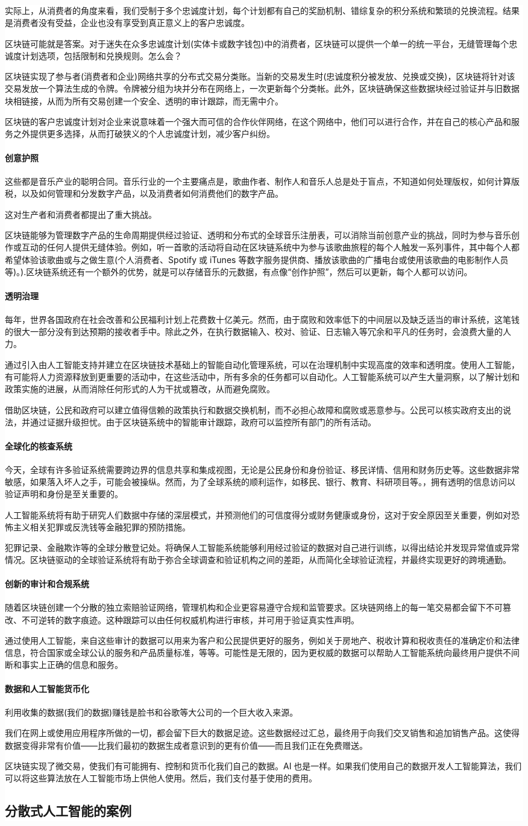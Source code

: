 实际上，从消费者的角度来看，我们受制于多个忠诚度计划，每个计划都有自己的奖励机制、错综复杂的积分系统和繁琐的兑换流程。结果是消费者没有受益，企业也没有享受到真正意义上的客户忠诚度。

区块链可能就是答案。对于迷失在众多忠诚度计划(实体卡或数字钱包)中的消费者，区块链可以提供一个单一的统一平台，无缝管理每个忠诚度计划选项，包括限制和兑换规则。怎么会？

区块链实现了参与者(消费者和企业)网络共享的分布式交易分类账。当新的交易发生时(忠诚度积分被发放、兑换或交换)，区块链将针对该交易发放一个算法生成的令牌。令牌被分组为块并分布在网络上，一次更新每个分类帐。此外，区块链确保这些数据块经过验证并与旧数据块相链接，从而为所有交易创建一个安全、透明的审计跟踪，而无需中介。

区块链的客户忠诚度计划对企业来说意味着一个强大而可信的合作伙伴网络，在这个网络中，他们可以进行合作，并在自己的核心产品和服务之外提供更多选择，从而打破狭义的个人忠诚度计划，减少客户纠纷。

#### 创意护照

这些都是音乐产业的聪明合同。音乐行业的一个主要痛点是，歌曲作者、制作人和音乐人总是处于盲点，不知道如何处理版权，如何计算版税，以及如何管理和分发数字产品，以及消费者如何消费他们的数字产品。

这对生产者和消费者都提出了重大挑战。

区块链能够为管理数字产品的生命周期提供经过验证、透明和分布式的全球音乐注册表，可以消除当前创意产业的挑战，同时为参与音乐创作或互动的任何人提供无缝体验。例如，听一首歌的活动将自动在区块链系统中为参与该歌曲旅程的每个人触发一系列事件，其中每个人都希望体验该歌曲或与之做生意(个人消费者、Spotify 或 iTunes 等数字服务提供商、播放该歌曲的广播电台或使用该歌曲的电影制作人员等)。).区块链系统还有一个额外的优势，就是可以存储音乐的元数据，有点像“创作护照”，然后可以更新，每个人都可以访问。

#### 透明治理

每年，世界各国政府在社会改善和公民福利计划上花费数十亿美元。然而，由于腐败和效率低下的中间层以及缺乏适当的审计系统，这笔钱的很大一部分没有到达预期的接收者手中。除此之外，在执行数据输入、校对、验证、日志输入等冗余和平凡的任务时，会浪费大量的人力。

通过引入由人工智能支持并建立在区块链技术基础上的智能自动化管理系统，可以在治理机制中实现高度的效率和透明度。使用人工智能，有可能将人力资源释放到更重要的活动中，在这些活动中，所有多余的任务都可以自动化。人工智能系统可以产生大量洞察，以了解计划和政策实施的进展，从而消除任何形式的人为干扰或篡改，从而避免腐败。

借助区块链，公民和政府可以建立值得信赖的政策执行和数据交换机制，而不必担心故障和腐败或恶意参与。公民可以核实政府支出的说法，并通过证据升级担忧。由于区块链系统中的智能审计跟踪，政府可以监控所有部门的所有活动。

#### 全球化的核查系统

今天，全球有许多验证系统需要跨边界的信息共享和集成视图，无论是公民身份和身份验证、移民详情、信用和财务历史等。这些数据非常敏感，如果落入坏人之手，可能会被操纵。然而，为了全球系统的顺利运作，如移民、银行、教育、科研项目等。，拥有透明的信息访问以验证声明和身份是至关重要的。

人工智能系统将有助于研究人们数据中存储的深层模式，并预测他们的可信度得分或财务健康或身份，这对于安全原因至关重要，例如对恐怖主义相关犯罪或反洗钱等金融犯罪的预防措施。

犯罪记录、金融欺诈等的全球分散登记处。将确保人工智能系统能够利用经过验证的数据对自己进行训练，以得出结论并发现异常值或异常情况。区块链驱动的全球验证系统将有助于弥合全球调查和验证机构之间的差距，从而简化全球验证流程，并最终实现更好的跨境通勤。

#### 创新的审计和合规系统

随着区块链创建一个分散的独立索赔验证网络，管理机构和企业更容易遵守合规和监管要求。区块链网络上的每一笔交易都会留下不可篡改、不可逆转的数字痕迹。这种跟踪可以由任何权威机构进行审核，并可用于验证真实性声明。

通过使用人工智能，来自这些审计的数据可以用来为客户和公民提供更好的服务，例如关于房地产、税收计算和税收责任的准确定价和法律信息，符合国家或全球公认的服务和产品质量标准，等等。可能性是无限的，因为更权威的数据可以帮助人工智能系统向最终用户提供不间断和事实上正确的信息和服务。

#### 数据和人工智能货币化

利用收集的数据(我们的数据)赚钱是脸书和谷歌等大公司的一个巨大收入来源。

我们在网上或使用应用程序所做的一切，都会留下巨大的数据足迹。这些数据经过汇总，最终用于向我们交叉销售和追加销售产品。这使得数据变得非常有价值——比我们最初的数据生成者意识到的更有价值——而且我们正在免费赠送。

区块链实现了微交易，使我们有可能拥有、控制和货币化我们自己的数据。AI 也是一样。如果我们使用自己的数据开发人工智能算法，我们可以将这些算法放在人工智能市场上供他人使用。然后，我们支付基于使用的费用。

## 分散式人工智能的案例
